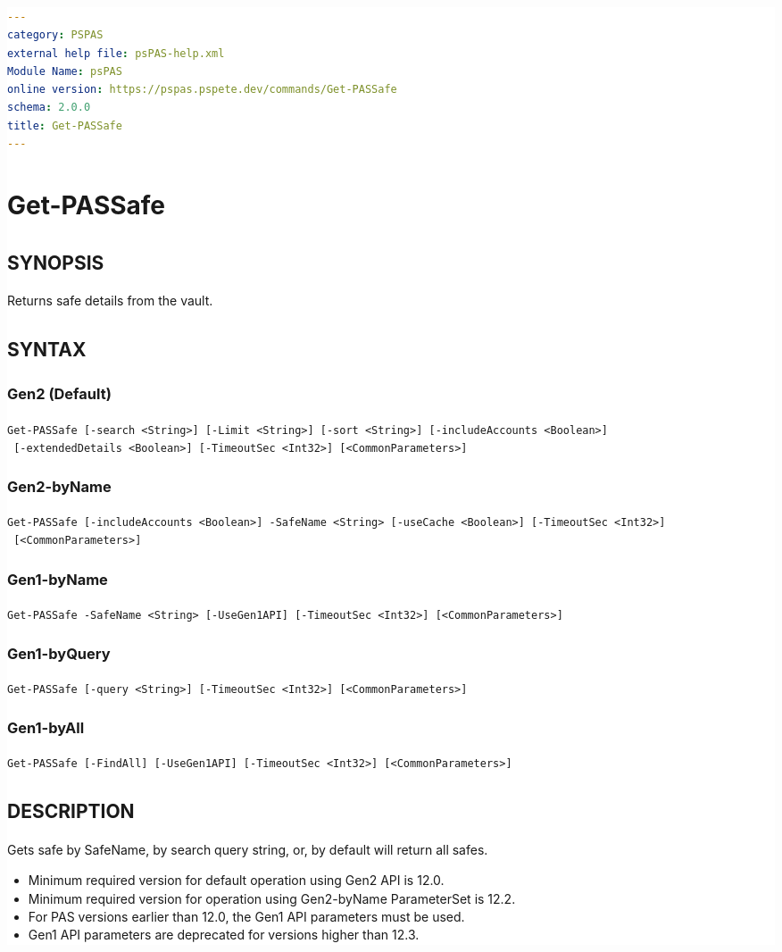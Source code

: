 ```yaml
---
category: PSPAS
external help file: psPAS-help.xml
Module Name: psPAS
online version: https://pspas.pspete.dev/commands/Get-PASSafe
schema: 2.0.0
title: Get-PASSafe
---
```


# Get-PASSafe

## SYNOPSIS
Returns safe details from the vault.

## SYNTAX

### Gen2 (Default)
```
Get-PASSafe [-search <String>] [-Limit <String>] [-sort <String>] [-includeAccounts <Boolean>]
 [-extendedDetails <Boolean>] [-TimeoutSec <Int32>] [<CommonParameters>]
```

### Gen2-byName
```
Get-PASSafe [-includeAccounts <Boolean>] -SafeName <String> [-useCache <Boolean>] [-TimeoutSec <Int32>]
 [<CommonParameters>]
```

### Gen1-byName
```
Get-PASSafe -SafeName <String> [-UseGen1API] [-TimeoutSec <Int32>] [<CommonParameters>]
```

### Gen1-byQuery
```
Get-PASSafe [-query <String>] [-TimeoutSec <Int32>] [<CommonParameters>]
```

### Gen1-byAll
```
Get-PASSafe [-FindAll] [-UseGen1API] [-TimeoutSec <Int32>] [<CommonParameters>]
```

## DESCRIPTION
Gets safe by SafeName, by search query string, or, by default will return all safes.
- Minimum required version for default operation using Gen2 API is 12.0.
- Minimum required version for operation using Gen2-byName ParameterSet is 12.2.
- For PAS versions earlier than 12.0, the Gen1 API parameters must be used.
- Gen1 API parameters are deprecated for versions higher than 12.3.
